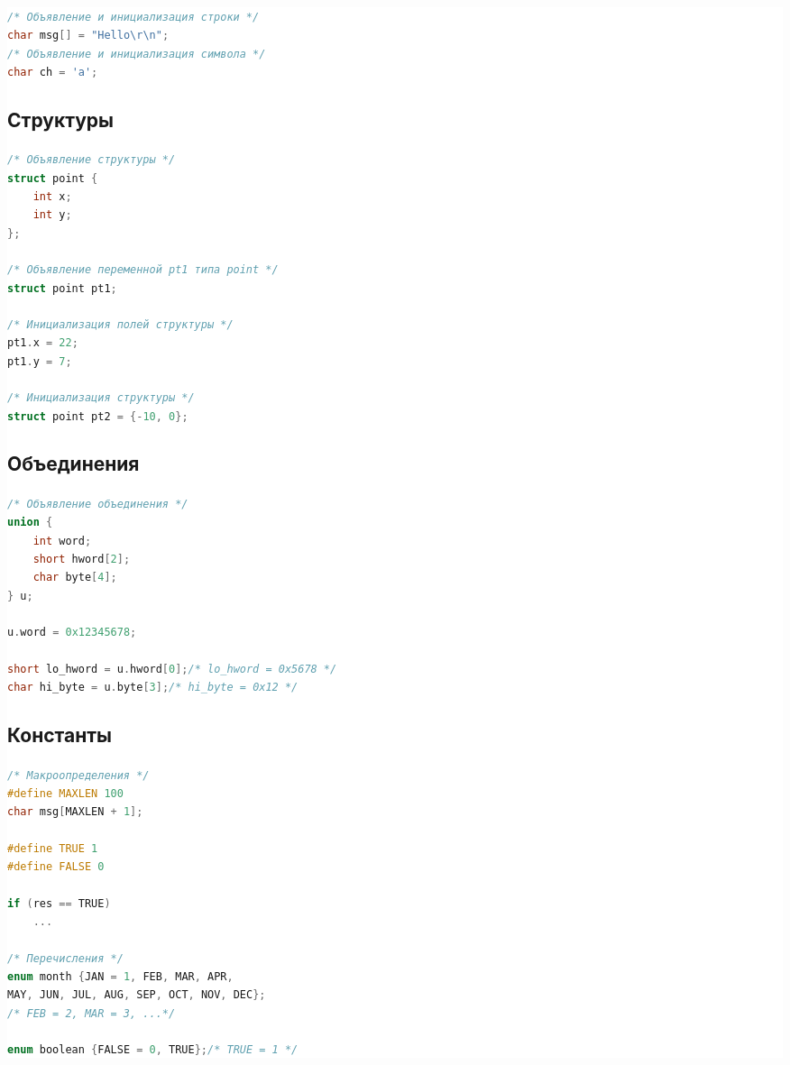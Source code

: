 ```c
/* Объявление и инициализация строки */
char msg[] = "Hello\r\n";
/* Объявление и инициализация символа */
char ch = 'a';
```

## Структуры

```c
/* Объявление структуры */
struct point {
    int x;
    int y;
};

/* Объявление переменной pt1 типа point */
struct point pt1;

/* Инициализация полей структуры */
pt1.x = 22;
pt1.y = 7;

/* Инициализация структуры */
struct point pt2 = {-10, 0};
```

## Объединения

```c
/* Объявление объединения */
union {
    int word;
    short hword[2];
    char byte[4];
} u;

u.word = 0x12345678;

short lo_hword = u.hword[0];/* lo_hword = 0x5678 */
char hi_byte = u.byte[3];/* hi_byte = 0x12 */
```

## Константы

```c
/* Макроопределения */
#define MAXLEN 100
char msg[MAXLEN + 1];

#define TRUE 1
#define FALSE 0

if (res == TRUE)
    ...

/* Перечисления */
enum month {JAN = 1, FEB, MAR, APR,
MAY, JUN, JUL, AUG, SEP, OCT, NOV, DEC};
/* FEB = 2, MAR = 3, ...*/

enum boolean {FALSE = 0, TRUE};/* TRUE = 1 */
```
